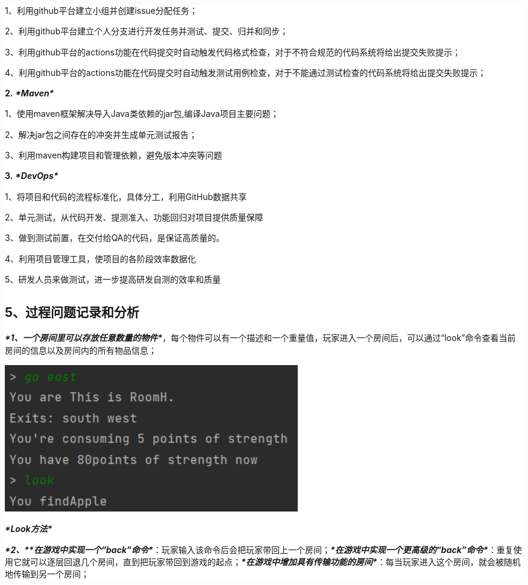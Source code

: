 1、利用github平台建立小组并创建issue分配任务；

2、利用github平台建立个人分支进行开发任务并测试、提交、归并和同步；

3、利用github平台的actions功能在代码提交时自动触发代码格式检查，对于不符合规范的代码系统将给出提交失败提示；

4、利用github平台的actions功能在代码提交时自动触发测试用例检查，对于不能通过测试检查的代码系统将给出提交失败提示；

 

**2.** ***\*Maven\****

1、使用maven框架解决导入Java类依赖的jar包,编译Java项目主要问题；

2、解决jar包之间存在的冲突并生成单元测试报告；

3、利用maven构建项目和管理依赖，避免版本冲突等问题

 

**3.** ***\*DevOps\****

1、将项目和代码的流程标准化，具体分工，利用GitHub数据共享

2、单元测试，从代码开发、提测准入、功能回归对项目提供质量保障

3、做到测试前置，在交付给QA的代码，是保证高质量的。

4、利用项目管理工具，使项目的各阶段效率数据化

5、研发人员来做测试，进一步提高研发自测的效率和质量

 

 

## 5、过程问题记录和分析

***\*1、一个房间里可以存放任意数量的物件\****，每个物件可以有一个描述和一个重量值，玩家进入一个房间后，可以通过“look”命令查看当前房间的信息以及房间内的所有物品信息；

![Alt text](项目图片/wps27.jpg) 

***\*Look方法\****

 

***\*2、\*******\*在游戏中实现一个“back”命令\****：玩家输入该命令后会把玩家带回上一个房间；***\*在游戏中实现一个更高级的“back”命令\****：重复使用它就可以逐层回退几个房间，直到把玩家带回到游戏的起点；***\*在游戏中增加具有传输功能的房间\****：每当玩家进入这个房间，就会被随机地传输到另一个房间；
